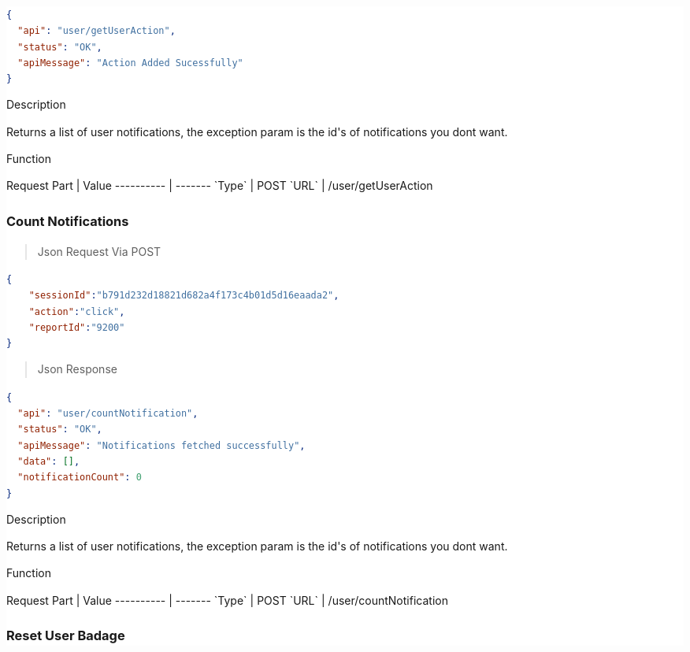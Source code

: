 
```json
{
  "api": "user/getUserAction",
  "status": "OK",
  "apiMessage": "Action Added Sucessfully"
}
```

<p>Description</p>

Returns a list of user notifications, the exception param is the id's of notifications you dont want.

<p>Function</p>
Request Part | Value
---------- | -------
`Type` | POST
`URL` | /user/getUserAction

### Count Notifications

>Json Request Via POST

```json
{
	"sessionId":"b791d232d18821d682a4f173c4b01d5d16eaada2",
    "action":"click",
    "reportId":"9200"
}
```
>Json Response


```json
{
  "api": "user/countNotification",
  "status": "OK",
  "apiMessage": "Notifications fetched successfully",
  "data": [],
  "notificationCount": 0
}
```

<p>Description</p>

Returns a list of user notifications, the exception param is the id's of notifications you dont want.

<p>Function</p>
Request Part | Value
---------- | -------
`Type` | POST
`URL` | /user/countNotification


### Reset User Badage
